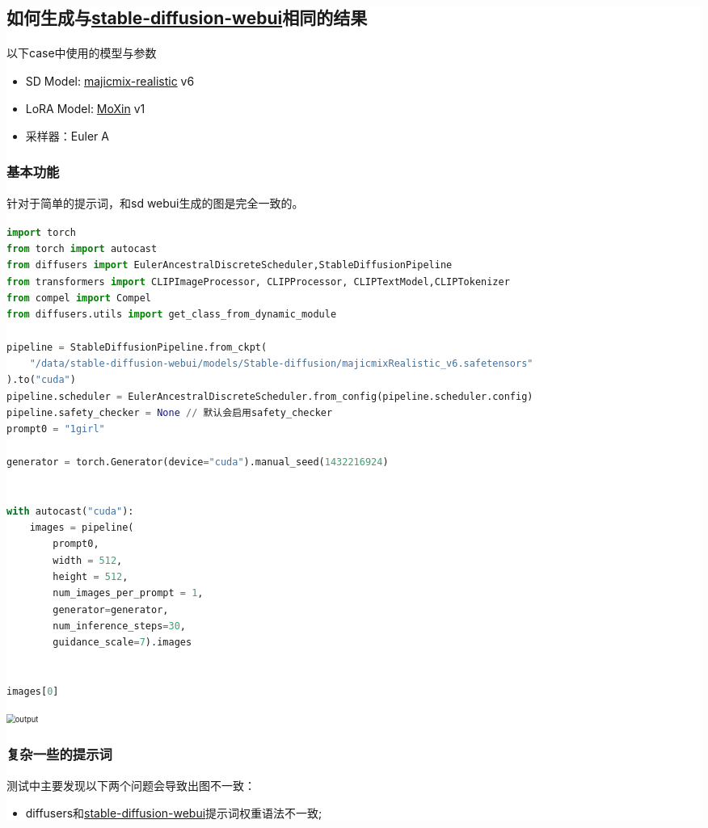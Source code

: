 ## 如何生成与[stable-diffusion-webui](https://github.com/AUTOMATIC1111/stable-diffusion-webui)相同的结果
以下case中使用的模型与参数

- SD Model: [majicmix-realistic](https://civitai.com/models/43331/majicmix-realistic) v6

- LoRA Model: [MoXin](https://civitai.com/models/12597) v1

- 采样器：Euler A

### 基本功能

针对于简单的提示词，和sd webui生成的图是完全一致的。

```python
import torch
from torch import autocast
from diffusers import EulerAncestralDiscreteScheduler,StableDiffusionPipeline
from transformers import CLIPImageProcessor, CLIPProcessor, CLIPTextModel,CLIPTokenizer
from compel import Compel
from diffusers.utils import get_class_from_dynamic_module

pipeline = StableDiffusionPipeline.from_ckpt(
    "/data/stable-diffusion-webui/models/Stable-diffusion/majicmixRealistic_v6.safetensors"
).to("cuda")
pipeline.scheduler = EulerAncestralDiscreteScheduler.from_config(pipeline.scheduler.config)
pipeline.safety_checker = None // 默认会启用safety_checker
prompt0 = "1girl"

generator = torch.Generator(device="cuda").manual_seed(1432216924)


with autocast("cuda"):
    images = pipeline(
        prompt0,
        width = 512,
        height = 512,
        num_images_per_prompt = 1,
        generator=generator,
        num_inference_steps=30,
        guidance_scale=7).images
    

images[0]
```

<img src="http://devops-1255386119.cos.ap-beijing.myqcloud.com/2023-07-13-053520.png" alt="output" style="zoom: 67%;" />

### 复杂一些的提示词

测试中主要发现以下两个问题会导致出图不一致：

- diffusers和[stable-diffusion-webui](https://github.com/AUTOMATIC1111/stable-diffusion-webui)提示词权重语法不一致; 
